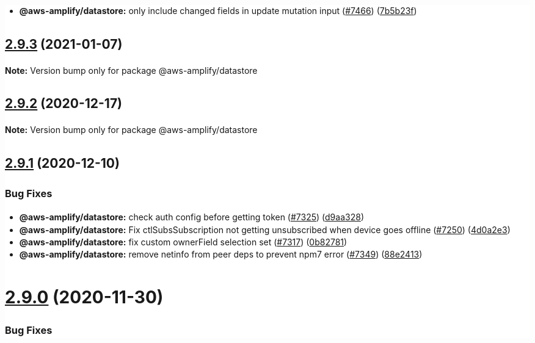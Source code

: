 * **@aws-amplify/datastore:** only include changed fields in update mutation input ([#7466](https://github.com/aws-amplify/amplify-js/issues/7466)) ([7b5b23f](https://github.com/aws-amplify/amplify-js/commit/7b5b23f9fa6f1c4934c631ab6bfc363b8d3eeac2))





## [2.9.3](https://github.com/aws-amplify/amplify-js/compare/@aws-amplify/datastore@2.9.2...@aws-amplify/datastore@2.9.3) (2021-01-07)

**Note:** Version bump only for package @aws-amplify/datastore





## [2.9.2](https://github.com/aws-amplify/amplify-js/compare/@aws-amplify/datastore@2.9.1...@aws-amplify/datastore@2.9.2) (2020-12-17)

**Note:** Version bump only for package @aws-amplify/datastore





## [2.9.1](https://github.com/aws-amplify/amplify-js/compare/@aws-amplify/datastore@2.9.0...@aws-amplify/datastore@2.9.1) (2020-12-10)


### Bug Fixes

* **@aws-amplify/datastore:** check auth config before getting token ([#7325](https://github.com/aws-amplify/amplify-js/issues/7325)) ([d9aa328](https://github.com/aws-amplify/amplify-js/commit/d9aa32837f15f408daba0a0104bb27042b9331da))
* **@aws-amplify/datastore:** Fix ctlSubsSubscription not getting unsubscribed when device goes offline ([#7250](https://github.com/aws-amplify/amplify-js/issues/7250)) ([4d0a2e3](https://github.com/aws-amplify/amplify-js/commit/4d0a2e34a21eb96b9085efcdd8f7846734bf33f7))
* **@aws-amplify/datastore:** fix custom ownerField selection set ([#7317](https://github.com/aws-amplify/amplify-js/issues/7317)) ([0b82781](https://github.com/aws-amplify/amplify-js/commit/0b82781e946e6bef15f7b162d0ea538fc8ac5100))
* **@aws-amplify/datastore:** remove netinfo from peer deps to prevent npm7 error ([#7349](https://github.com/aws-amplify/amplify-js/issues/7349)) ([88e2413](https://github.com/aws-amplify/amplify-js/commit/88e2413701cae673043c2fe42b490d279e7e51c9))





# [2.9.0](https://github.com/aws-amplify/amplify-js/compare/@aws-amplify/datastore@2.8.1...@aws-amplify/datastore@2.9.0) (2020-11-30)


### Bug Fixes
